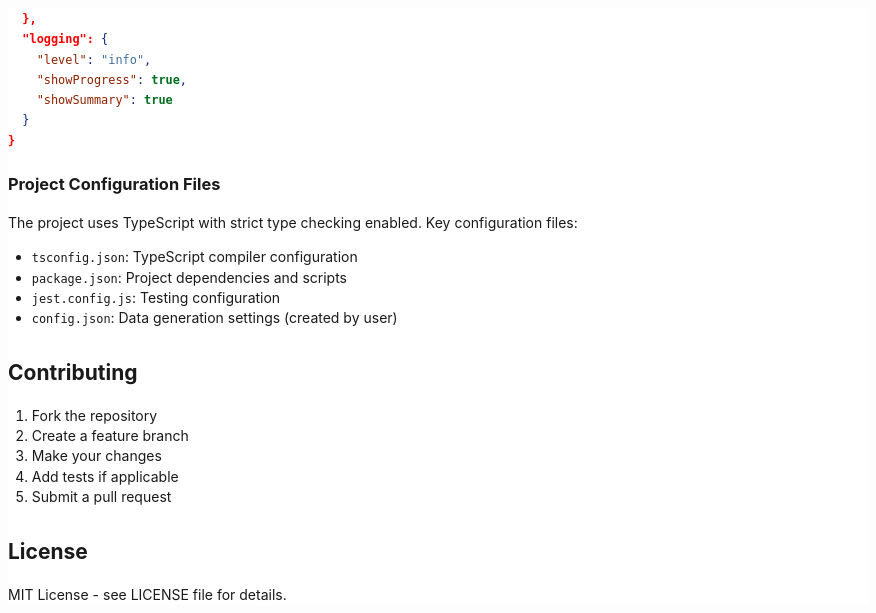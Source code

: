 ```json
  },
  "logging": {
    "level": "info",
    "showProgress": true,
    "showSummary": true
  }
}
```

### Project Configuration Files

The project uses TypeScript with strict type checking enabled. Key configuration files:

- `tsconfig.json`: TypeScript compiler configuration
- `package.json`: Project dependencies and scripts
- `jest.config.js`: Testing configuration
- `config.json`: Data generation settings (created by user)

## Contributing

1. Fork the repository
2. Create a feature branch
3. Make your changes
4. Add tests if applicable
5. Submit a pull request

## License

MIT License - see LICENSE file for details. 